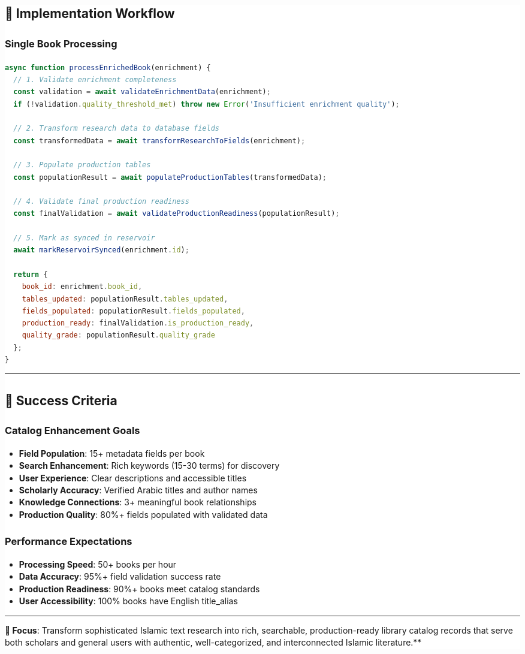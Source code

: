 ## 🚀 **Implementation Workflow**

### **Single Book Processing**
```javascript
async function processEnrichedBook(enrichment) {
  // 1. Validate enrichment completeness
  const validation = await validateEnrichmentData(enrichment);
  if (!validation.quality_threshold_met) throw new Error('Insufficient enrichment quality');
  
  // 2. Transform research data to database fields
  const transformedData = await transformResearchToFields(enrichment);
  
  // 3. Populate production tables
  const populationResult = await populateProductionTables(transformedData);
  
  // 4. Validate final production readiness
  const finalValidation = await validateProductionReadiness(populationResult);
  
  // 5. Mark as synced in reservoir
  await markReservoirSynced(enrichment.id);
  
  return {
    book_id: enrichment.book_id,
    tables_updated: populationResult.tables_updated,
    fields_populated: populationResult.fields_populated,
    production_ready: finalValidation.is_production_ready,
    quality_grade: populationResult.quality_grade
  };
}
```

---

## 🎯 **Success Criteria**

### **Catalog Enhancement Goals**
- **Field Population**: 15+ metadata fields per book
- **Search Enhancement**: Rich keywords (15-30 terms) for discovery
- **User Experience**: Clear descriptions and accessible titles
- **Scholarly Accuracy**: Verified Arabic titles and author names
- **Knowledge Connections**: 3+ meaningful book relationships
- **Production Quality**: 80%+ fields populated with validated data

### **Performance Expectations**
- **Processing Speed**: 50+ books per hour
- **Data Accuracy**: 95%+ field validation success rate
- **Production Readiness**: 90%+ books meet catalog standards
- **User Accessibility**: 100% books have English title_alias

---

**🎯 Focus**: Transform sophisticated Islamic text research into rich, searchable, production-ready library catalog records that serve both scholars and general users with authentic, well-categorized, and interconnected Islamic literature.**